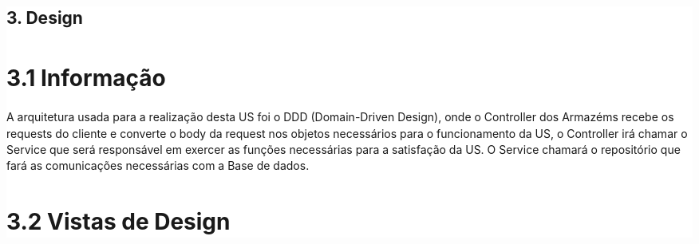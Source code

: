 ## 3. Design

# 3.1 Informação

A arquitetura usada para a realização desta US foi o DDD (Domain-Driven Design), onde
o Controller dos Armazéms recebe os requests do cliente e converte o body da request nos objetos
necessários para o funcionamento da US, o Controller irá chamar o Service que será responsável em exercer as funções necessárias
para a satisfação da US. O Service chamará o repositório que fará as comunicações necessárias com a Base de dados.

# 3.2 Vistas de Design
